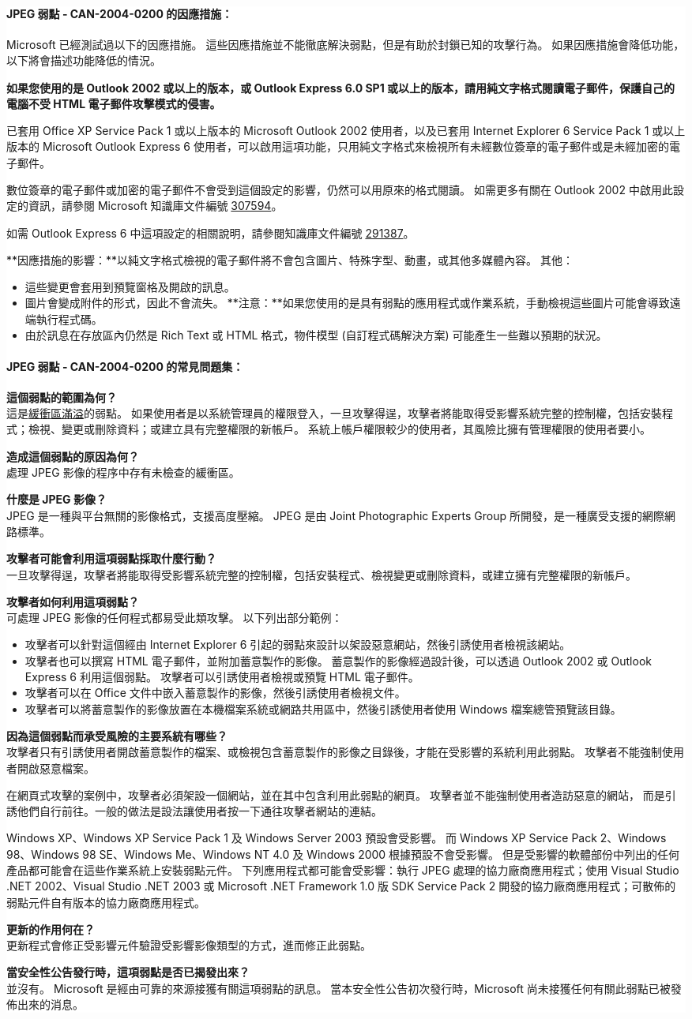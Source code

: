 #### JPEG 弱點 - CAN-2004-0200 的因應措施：

Microsoft 已經測試過以下的因應措施。 這些因應措施並不能徹底解決弱點，但是有助於封鎖已知的攻擊行為。 如果因應措施會降低功能，以下將會描述功能降低的情況。

**如果您使用的是 Outlook 2002 或以上的版本，或 Outlook Express 6.0 SP1 或以上的版本，請用純文字格式閱讀電子郵件，保護自己的電腦不受 HTML 電子郵件攻擊模式的侵害。**

已套用 Office XP Service Pack 1 或以上版本的 Microsoft Outlook 2002 使用者，以及已套用 Internet Explorer 6 Service Pack 1 或以上版本的 Microsoft Outlook Express 6 使用者，可以啟用這項功能，只用純文字格式來檢視所有未經數位簽章的電子郵件或是未經加密的電子郵件。

數位簽章的電子郵件或加密的電子郵件不會受到這個設定的影響，仍然可以用原來的格式閱讀。 如需更多有關在 Outlook 2002 中啟用此設定的資訊，請參閱 Microsoft 知識庫文件編號 [307594](http://support.microsoft.com/default.aspx?scid=kb;en-us;307594)。

如需 Outlook Express 6 中這項設定的相關說明，請參閱知識庫文件編號 [291387](http://support.microsoft.com/?kbid=291387)。

**因應措施的影響：**以純文字格式檢視的電子郵件將不會包含圖片、特殊字型、動畫，或其他多媒體內容。 其他：

-   這些變更會套用到預覽窗格及開啟的訊息。
-   圖片會變成附件的形式，因此不會流失。 **注意：**如果您使用的是具有弱點的應用程式或作業系統，手動檢視這些圖片可能會導致遠端執行程式碼。
-   由於訊息在存放區內仍然是 Rich Text 或 HTML 格式，物件模型 (自訂程式碼解決方案) 可能產生一些難以預期的狀況。

#### JPEG 弱點 - CAN-2004-0200 的常見問題集：

**這個弱點的範圍為何？**  
這是[緩衝區滿溢](http://go.microsoft.com/fwlink/?linkid=21141)的弱點。 如果使用者是以系統管理員的權限登入，一旦攻擊得逞，攻擊者將能取得受影響系統完整的控制權，包括安裝程式；檢視、變更或刪除資料；或建立具有完整權限的新帳戶。 系統上帳戶權限較少的使用者，其風險比擁有管理權限的使用者要小。

**造成這個弱點的原因為何？**  
處理 JPEG 影像的程序中存有未檢查的緩衝區。

**什麼是 JPEG 影像？**  
JPEG 是一種與平台無關的影像格式，支援高度壓縮。 JPEG 是由 Joint Photographic Experts Group 所開發，是一種廣受支援的網際網路標準。

**攻擊者可能會利用這項弱點採取什麼行動？**  
一旦攻擊得逞，攻擊者將能取得受影響系統完整的控制權，包括安裝程式、檢視變更或刪除資料，或建立擁有完整權限的新帳戶。

**攻擊者如何利用這項弱點？**  
可處理 JPEG 影像的任何程式都易受此類攻擊。 以下列出部分範例：

-   攻擊者可以針對這個經由 Internet Explorer 6 引起的弱點來設計以架設惡意網站，然後引誘使用者檢視該網站。
-   攻擊者也可以撰寫 HTML 電子郵件，並附加蓄意製作的影像。 蓄意製作的影像經過設計後，可以透過 Outlook 2002 或 Outlook Express 6 利用這個弱點。 攻擊者可以引誘使用者檢視或預覽 HTML 電子郵件。
-   攻擊者可以在 Office 文件中嵌入蓄意製作的影像，然後引誘使用者檢視文件。
-   攻擊者可以將蓄意製作的影像放置在本機檔案系統或網路共用區中，然後引誘使用者使用 Windows 檔案總管預覽該目錄。

**因為這個弱點而承受風險的主要系統有哪些？**  
攻擊者只有引誘使用者開啟蓄意製作的檔案、或檢視包含蓄意製作的影像之目錄後，才能在受影響的系統利用此弱點。 攻擊者不能強制使用者開啟惡意檔案。

在網頁式攻擊的案例中，攻擊者必須架設一個網站，並在其中包含利用此弱點的網頁。 攻擊者並不能強制使用者造訪惡意的網站， 而是引誘他們自行前往。一般的做法是設法讓使用者按一下通往攻擊者網站的連結。

Windows XP、Windows XP Service Pack 1 及 Windows Server 2003 預設會受影響。 而 Windows XP Service Pack 2、Windows 98、Windows 98 SE、Windows Me、Windows NT 4.0 及 Windows 2000 根據預設不會受影響。 但是受影響的軟體部份中列出的任何產品都可能會在這些作業系統上安裝弱點元件。 下列應用程式都可能會受影響：執行 JPEG 處理的協力廠商應用程式；使用 Visual Studio .NET 2002、Visual Studio .NET 2003 或 Microsoft .NET Framework 1.0 版 SDK Service Pack 2 開發的協力廠商應用程式；可散佈的弱點元件自有版本的協力廠商應用程式。

**更新的作用何在？**  
更新程式會修正受影響元件驗證受影響影像類型的方式，進而修正此弱點。

**當安全性公告發行時，這項弱點是否已揭發出來？**  
並沒有。 Microsoft 是經由可靠的來源接獲有關這項弱點的訊息。 當本安全性公告初次發行時，Microsoft 尚未接獲任何有關此弱點已被發佈出來的消息。
